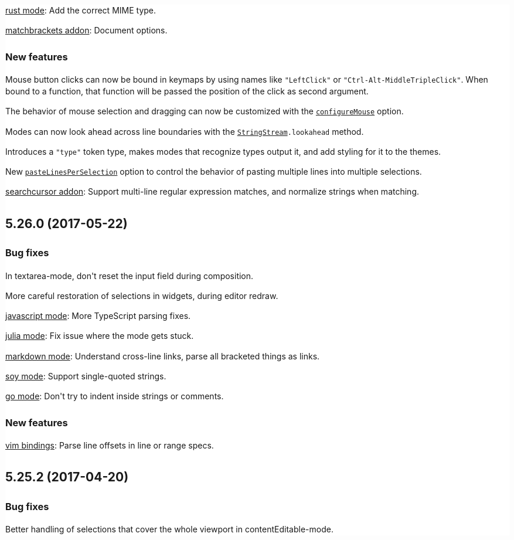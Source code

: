 [rust mode](https://codemirror.net/mode/rust/): Add the correct MIME type.

[matchbrackets addon](https://codemirror.net/doc/manual.html#addon_matchbrackets): Document options.

### New features

Mouse button clicks can now be bound in keymaps by using names like `"LeftClick"`
or `"Ctrl-Alt-MiddleTripleClick"`. When bound to a function, that function will be passed the
position of the click as second argument.

The behavior of mouse selection and dragging can now be customized with
the [`configureMouse`](https://codemirror.net/doc/manual.html#option_configureMouse) option.

Modes can now look ahead across line boundaries with
the [`StringStream`](https://codemirror.net/doc/manual.html#StringStream)`.lookahead` method.

Introduces a `"type"` token type, makes modes that recognize types output it, and add styling for it
to the themes.

New [`pasteLinesPerSelection`](https://codemirror.net/doc/manual.html#option_pasteLinesPerSelection)
option to control the behavior of pasting multiple lines into multiple selections.

[searchcursor addon](https://codemirror.net/doc/manual.html#addon_searchcursor): Support multi-line
regular expression matches, and normalize strings when matching.

## 5.26.0 (2017-05-22)

### Bug fixes

In textarea-mode, don't reset the input field during composition.

More careful restoration of selections in widgets, during editor redraw.

[javascript mode](https://codemirror.net/mode/javascript/): More TypeScript parsing fixes.

[julia mode](https://codemirror.net/mode/julia/): Fix issue where the mode gets stuck.

[markdown mode](https://codemirror.net/mode/markdown/): Understand cross-line links, parse all
bracketed things as links.

[soy mode](https://codemirror.net/mode/soy/): Support single-quoted strings.

[go mode](https://codemirror.net/mode/go/): Don't try to indent inside strings or comments.

### New features

[vim bindings](https://codemirror.net/demo/vim.html): Parse line offsets in line or range specs.

## 5.25.2 (2017-04-20)

### Bug fixes

Better handling of selections that cover the whole viewport in contentEditable-mode.
